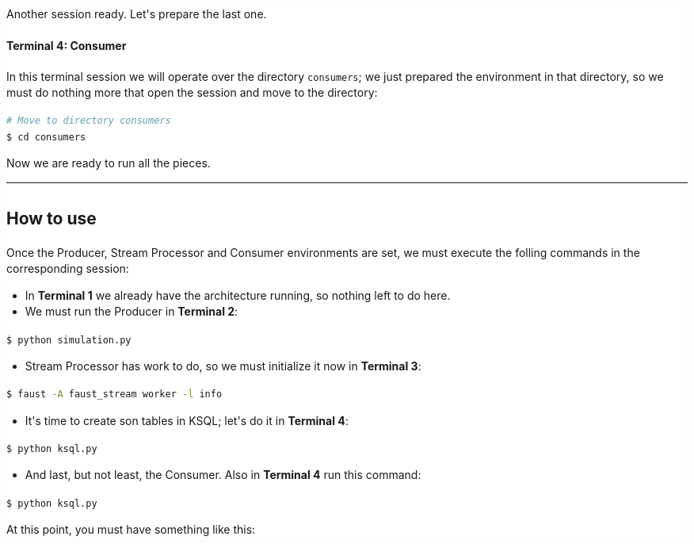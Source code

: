 Another session ready. Let's prepare the last one.

#### Terminal 4: Consumer<a name="terminal-4-consumer"></a>

In this terminal session we will operate over the directory `consumers`; we just prepared the environment in that directory, so we must do nothing more that open the session and move to the directory:

```bash
# Move to directory consumers
$ cd consumers
```

Now we are ready to run all the pieces.

---

## How to use<a name="how-to-use"></a>

Once the Producer, Stream Processor and Consumer environments are set, we must execute the folling commands in the corresponding session:

- In **Terminal 1** we already have the architecture running, so nothing left to do here.
- We must run the Producer in **Terminal 2**:

```bash
$ python simulation.py
```

- Stream Processor has work to do, so we must initialize it now in **Terminal 3**:

```bash
$ faust -A faust_stream worker -l info
```

- It's time to create son tables in KSQL; let's do it in **Terminal 4**:

```bash
$ python ksql.py
```

- And last, but not least, the Consumer. Also in **Terminal 4** run this command:

```bash
$ python ksql.py
```

At this point, you must have something like this:
